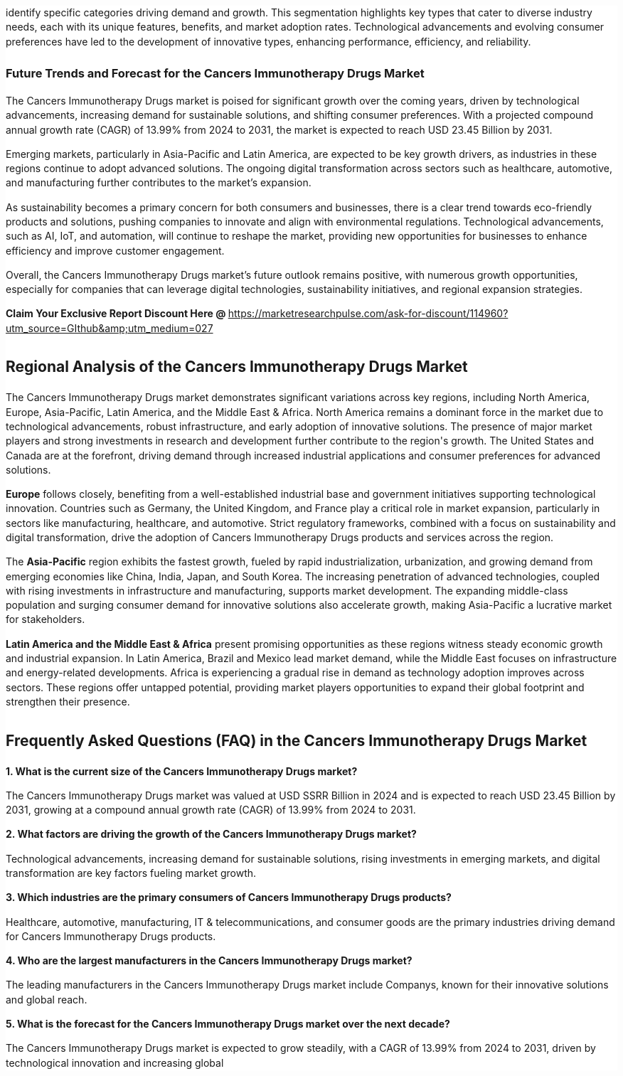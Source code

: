 identify specific categories driving demand and growth. This segmentation highlights key types that cater to diverse industry needs, each with its unique features, benefits, and market adoption rates. Technological advancements and evolving consumer preferences have led to the development of innovative types, enhancing performance, efficiency, and reliability.</p><h3>Future Trends and Forecast for the Cancers Immunotherapy Drugs Market</h3><p>The Cancers Immunotherapy Drugs market is poised for significant growth over the coming years, driven by technological advancements, increasing demand for sustainable solutions, and shifting consumer preferences. With a projected compound annual growth rate (CAGR) of 13.99% from 2024 to 2031, the market is expected to reach USD 23.45 Billion by 2031.</p><p>Emerging markets, particularly in Asia-Pacific and Latin America, are expected to be key growth drivers, as industries in these regions continue to adopt advanced solutions. The ongoing digital transformation across sectors such as healthcare, automotive, and manufacturing further contributes to the market&rsquo;s expansion.</p><p>As sustainability becomes a primary concern for both consumers and businesses, there is a clear trend towards eco-friendly products and solutions, pushing companies to innovate and align with environmental regulations. Technological advancements, such as AI, IoT, and automation, will continue to reshape the market, providing new opportunities for businesses to enhance efficiency and improve customer engagement.</p><p>Overall, the Cancers Immunotherapy Drugs market&rsquo;s future outlook remains positive, with numerous growth opportunities, especially for companies that can leverage digital technologies, sustainability initiatives, and regional expansion strategies.</p><p><strong>Claim Your Exclusive Report Discount Here @ </strong><a href="https://marketresearchpulse.com/ask-for-discount/114960?utm_source=GIthub&amp;utm_medium=027">https://marketresearchpulse.com/ask-for-discount/114960?utm_source=GIthub&amp;utm_medium=027</a></p><h2><strong>Regional Analysis of the Cancers Immunotherapy Drugs Market</strong></h2><p>The Cancers Immunotherapy Drugs market demonstrates significant variations across key regions, including North America, Europe, Asia-Pacific, Latin America, and the Middle East &amp; Africa. North America remains a dominant force in the market due to technological advancements, robust infrastructure, and early adoption of innovative solutions. The presence of major market players and strong investments in research and development further contribute to the region's growth. The United States and Canada are at the forefront, driving demand through increased industrial applications and consumer preferences for advanced solutions.</p><p><strong>Europe</strong> follows closely, benefiting from a well-established industrial base and government initiatives supporting technological innovation. Countries such as Germany, the United Kingdom, and France play a critical role in market expansion, particularly in sectors like manufacturing, healthcare, and automotive. Strict regulatory frameworks, combined with a focus on sustainability and digital transformation, drive the adoption of Cancers Immunotherapy Drugs products and services across the region.</p><p>The <strong>Asia-Pacific</strong> region exhibits the fastest growth, fueled by rapid industrialization, urbanization, and growing demand from emerging economies like China, India, Japan, and South Korea. The increasing penetration of advanced technologies, coupled with rising investments in infrastructure and manufacturing, supports market development. The expanding middle-class population and surging consumer demand for innovative solutions also accelerate growth, making Asia-Pacific a lucrative market for stakeholders.</p><p><strong>Latin America and the Middle East &amp; Africa</strong> present promising opportunities as these regions witness steady economic growth and industrial expansion. In Latin America, Brazil and Mexico lead market demand, while the Middle East focuses on infrastructure and energy-related developments. Africa is experiencing a gradual rise in demand as technology adoption improves across sectors. These regions offer untapped potential, providing market players opportunities to expand their global footprint and strengthen their presence.</p><h2><strong>Frequently Asked Questions (FAQ) in the Cancers Immunotherapy Drugs Market</strong></h2><p><strong>1. What is the current size of the Cancers Immunotherapy Drugs market?</strong></p><p>The Cancers Immunotherapy Drugs market was valued at USD SSRR Billion in 2024 and is expected to reach USD 23.45 Billion by 2031, growing at a compound annual growth rate (CAGR) of 13.99% from 2024 to 2031.</p><p><strong>2. What factors are driving the growth of the Cancers Immunotherapy Drugs market?</strong></p><p>Technological advancements, increasing demand for sustainable solutions, rising investments in emerging markets, and digital transformation are key factors fueling market growth.</p><p><strong>3. Which industries are the primary consumers of Cancers Immunotherapy Drugs products?</strong></p><p>Healthcare, automotive, manufacturing, IT &amp; telecommunications, and consumer goods are the primary industries driving demand for Cancers Immunotherapy Drugs products.</p><p><strong>4. Who are the largest manufacturers in the Cancers Immunotherapy Drugs market?</strong></p><p>The leading manufacturers in the Cancers Immunotherapy Drugs market include Companys, known for their innovative solutions and global reach.</p><p><strong>5. What is the forecast for the Cancers Immunotherapy Drugs market over the next decade?</strong></p><p>The Cancers Immunotherapy Drugs market is expected to grow steadily, with a CAGR of 13.99% from 2024 to 2031, driven by technological innovation and increasing global